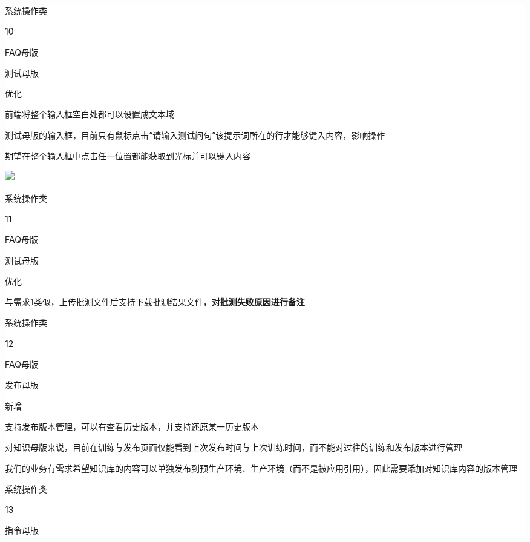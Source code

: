   

系统操作类

  

  

10

FAQ母版

测试母版

优化

前端将整个输入框空白处都可以设置成文本域

测试母版的输入框，目前只有鼠标点击“请输入测试问句”该提示词所在的行才能够键入内容，影响操作

期望在整个输入框中点击任一位置都能获取到光标并可以键入内容

![](/download/thumbnails/101830835/image2023-5-30_10-38-50.png?version=1&modificationDate=1685414331001&api=v2)

系统操作类

  

  

11

FAQ母版

测试母版

优化

与需求1类似，上传批测文件后支持下载批测结果文件，**对批测失败原因进行备注**

  

系统操作类

  

  

12

FAQ母版

发布母版

新增

支持发布版本管理，可以有查看历史版本，并支持还原某一历史版本

对知识母版来说，目前在训练与发布页面仅能看到上次发布时间与上次训练时间，而不能对过往的训练和发布版本进行管理

我们的业务有需求希望知识库的内容可以单独发布到预生产环境、生产环境（而不是被应用引用），因此需要添加对知识库内容的版本管理

系统操作类

  

  

13

指令母版

